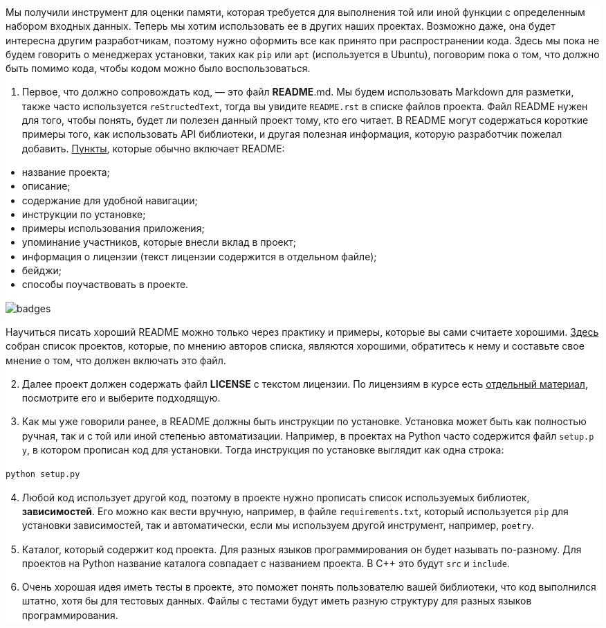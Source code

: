 Мы получили инструмент для оценки памяти, которая требуется для выполнения той или иной функции с определенным набором входных данных. Теперь мы хотим использовать ее в других наших проектах. Возможно даже, она будет интересна другим разработчикам, поэтому нужно оформить все как принято при распространении кода. Здесь мы пока не будем говорить о менеджерах установки, таких как `pip` или `apt` (используется в Ubuntu), поговорим пока о том, что должно быть помимо кода, чтобы кодом можно было воспользоваться.

1. Первое, что должно сопровождать код, — это файл **README**.md. Мы будем использовать Markdown для разметки, также часто используется `reStructedText`, тогда вы увидите `README.rst` в списке файлов проекта. Файл README нужен для того, чтобы понять, будет ли полезен данный проект тому, кто его читает. В README могут содержаться короткие примеры того, как использовать API библиотеки, и другая полезная информация, которую разработчик пожелал добавить. [Пункты](https://www.freecodecamp.org/news/how-to-write-a-good-readme-file/), которые обычно включает README:

  * название проекта;
  * описание;
  * содержание для удобной навигации;
  * инструкции по установке;
  * примеры использования приложения;
  * упоминание участников, которые внесли вклад в проект;
  * информация о лицензии (текст лицензии содержится в отдельном файле);
  * бейджи;
  * способы поучаствовать в проекте.

![badges](/graphics/badge.png)

Научиться писать хороший README можно только через практику и примеры, которые вы сами считаете хорошими. [Здесь](https://github.com/matiassingers/awesome-readme) собран список проектов, которые, по мнению авторов списка, являются хорошими, обратитесь к нему и составьте свое мнение о том, что должен включать это файл. 

2. Далее проект должен содержать файл **LICENSE** с текстом лицензии. По лицензиям в курсе есть [отдельный материал](https://github.com/kruzhok-team/fossdev/blob/devel/educational_materials/open_license/content.md), посмотрите его и выберите подходящую.

3. Как мы уже говорили ранее, в README должны быть инструкции по установке. Установка может быть как полностью ручная, так и с той или иной степенью автоматизации. Например, в проектах на Python часто содержится файл `setup.py`, в котором прописан код для установки. Тогда инструкция по установке выглядит как одна строка:

```bash
python setup.py
```

4. Любой код использует другой код, поэтому в проекте нужно прописать список используемых библиотек, **зависимостей**. Его можно как вести вручную, например, в файле `requirements.txt`, который используется `pip` для установки зависимостей, так и автоматически, если мы используем другой инструмент, например, `poetry`.

5. Каталог, который содержит код проекта. Для разных языков программирования он будет называть по-разному. Для проектов на Python название каталога совпадает с названием проекта. В С++ это будут `src` и `include`. 

6. Очень хорошая идея иметь тесты в проекте, это поможет понять пользователю вашей библиотеки, что код выполнился штатно, хотя бы для тестовых данных. Файлы с тестами будут иметь разную структуру для разных языков программирования.
